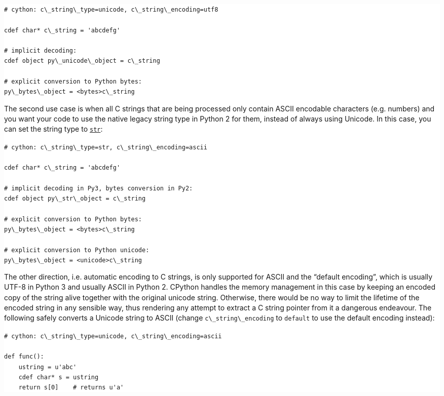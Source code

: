 

```
# cython: c\_string\_type=unicode, c\_string\_encoding=utf8

cdef char* c\_string = 'abcdefg'

# implicit decoding:
cdef object py\_unicode\_object = c\_string

# explicit conversion to Python bytes:
py\_bytes\_object = <bytes>c\_string

```


The second use case is when all C strings that are being processed
only contain ASCII encodable characters (e.g. numbers) and you want
your code to use the native legacy string type in Python 2 for them,
instead of always using Unicode. In this case, you can set the
string type to [`str`](https://docs.python.org/3/library/stdtypes.html#str "(in Python v3.12)"):



```
# cython: c\_string\_type=str, c\_string\_encoding=ascii

cdef char* c\_string = 'abcdefg'

# implicit decoding in Py3, bytes conversion in Py2:
cdef object py\_str\_object = c\_string

# explicit conversion to Python bytes:
py\_bytes\_object = <bytes>c\_string

# explicit conversion to Python unicode:
py\_bytes\_object = <unicode>c\_string

```


The other direction, i.e. automatic encoding to C strings, is only
supported for ASCII and the “default encoding”, which is usually UTF-8
in Python 3 and usually ASCII in Python 2. CPython handles the memory
management in this case by keeping an encoded copy of the string alive
together with the original unicode string. Otherwise, there would be no
way to limit the lifetime of the encoded string in any sensible way,
thus rendering any attempt to extract a C string pointer from it a
dangerous endeavour. The following safely converts a Unicode string to
ASCII (change `c\_string\_encoding` to `default` to use the default
encoding instead):



```
# cython: c\_string\_type=unicode, c\_string\_encoding=ascii

def func():
    ustring = u'abc'
    cdef char* s = ustring
    return s[0]    # returns u'a'

```
